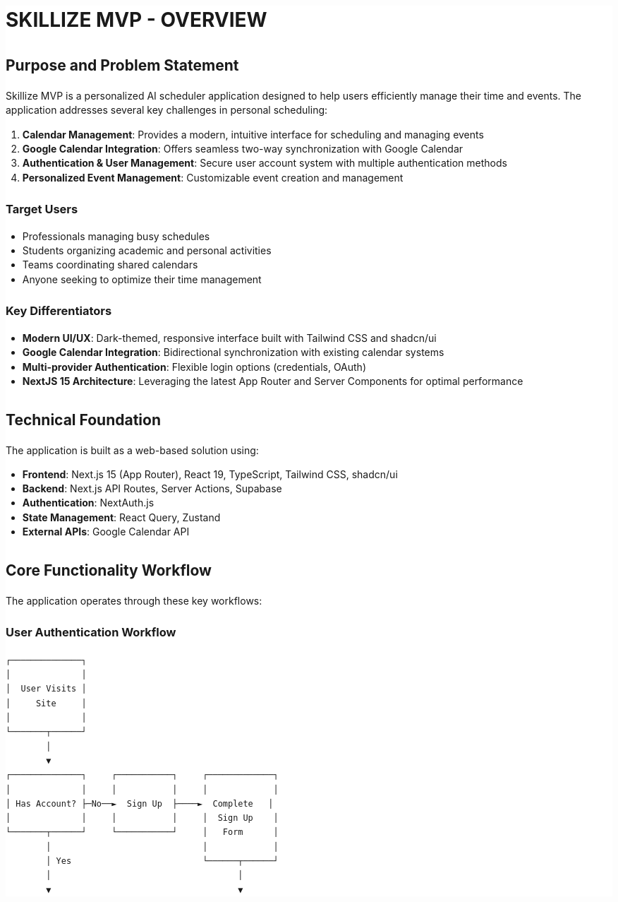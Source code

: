 # SKILLIZE MVP - OVERVIEW

## Purpose and Problem Statement

Skillize MVP is a personalized AI scheduler application designed to help users efficiently manage their time and events. The application addresses several key challenges in personal scheduling:

1. **Calendar Management**: Provides a modern, intuitive interface for scheduling and managing events
2. **Google Calendar Integration**: Offers seamless two-way synchronization with Google Calendar
3. **Authentication & User Management**: Secure user account system with multiple authentication methods
4. **Personalized Event Management**: Customizable event creation and management

### Target Users

- Professionals managing busy schedules
- Students organizing academic and personal activities
- Teams coordinating shared calendars
- Anyone seeking to optimize their time management

### Key Differentiators

- **Modern UI/UX**: Dark-themed, responsive interface built with Tailwind CSS and shadcn/ui
- **Google Calendar Integration**: Bidirectional synchronization with existing calendar systems
- **Multi-provider Authentication**: Flexible login options (credentials, OAuth)
- **NextJS 15 Architecture**: Leveraging the latest App Router and Server Components for optimal performance

## Technical Foundation

The application is built as a web-based solution using:

- **Frontend**: Next.js 15 (App Router), React 19, TypeScript, Tailwind CSS, shadcn/ui
- **Backend**: Next.js API Routes, Server Actions, Supabase
- **Authentication**: NextAuth.js
- **State Management**: React Query, Zustand
- **External APIs**: Google Calendar API

## Core Functionality Workflow

The application operates through these key workflows:

### User Authentication Workflow

```
┌──────────────┐
│              │
│  User Visits │
│     Site     │
│              │
└───────┬──────┘
        │
        ▼
┌──────────────┐     ┌───────────┐     ┌─────────────┐
│              │     │           │     │             │
│ Has Account? ├─No──►  Sign Up  ├────►  Complete   │
│              │     │           │     │  Sign Up    │
└───────┬──────┘     └───────────┘     │   Form      │
        │                              │             │
        │ Yes                          └──────┬──────┘
        │                                     │
        ▼                                     ▼
```